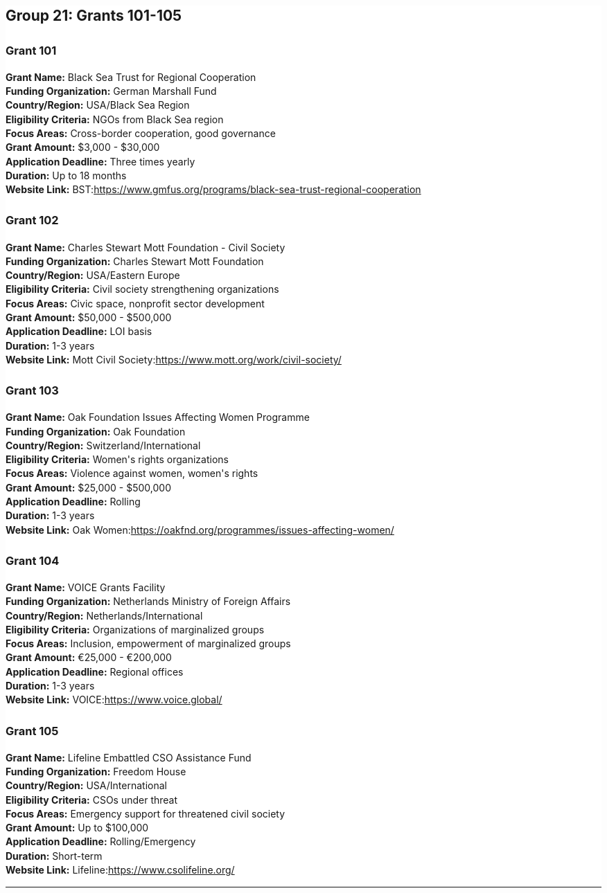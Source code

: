 
## Group 21: Grants 101-105

### Grant 101
**Grant Name:** Black Sea Trust for Regional Cooperation  
**Funding Organization:** German Marshall Fund  
**Country/Region:** USA/Black Sea Region  
**Eligibility Criteria:** NGOs from Black Sea region  
**Focus Areas:** Cross-border cooperation, good governance  
**Grant Amount:** $3,000 - $30,000  
**Application Deadline:** Three times yearly  
**Duration:** Up to 18 months  
**Website Link:** BST:https://www.gmfus.org/programs/black-sea-trust-regional-cooperation  

### Grant 102
**Grant Name:** Charles Stewart Mott Foundation - Civil Society  
**Funding Organization:** Charles Stewart Mott Foundation  
**Country/Region:** USA/Eastern Europe  
**Eligibility Criteria:** Civil society strengthening organizations  
**Focus Areas:** Civic space, nonprofit sector development  
**Grant Amount:** $50,000 - $500,000  
**Application Deadline:** LOI basis  
**Duration:** 1-3 years  
**Website Link:** Mott Civil Society:https://www.mott.org/work/civil-society/  

### Grant 103
**Grant Name:** Oak Foundation Issues Affecting Women Programme  
**Funding Organization:** Oak Foundation  
**Country/Region:** Switzerland/International  
**Eligibility Criteria:** Women's rights organizations  
**Focus Areas:** Violence against women, women's rights  
**Grant Amount:** $25,000 - $500,000  
**Application Deadline:** Rolling  
**Duration:** 1-3 years  
**Website Link:** Oak Women:https://oakfnd.org/programmes/issues-affecting-women/  

### Grant 104
**Grant Name:** VOICE Grants Facility  
**Funding Organization:** Netherlands Ministry of Foreign Affairs  
**Country/Region:** Netherlands/International  
**Eligibility Criteria:** Organizations of marginalized groups  
**Focus Areas:** Inclusion, empowerment of marginalized groups  
**Grant Amount:** €25,000 - €200,000  
**Application Deadline:** Regional offices  
**Duration:** 1-3 years  
**Website Link:** VOICE:https://www.voice.global/  

### Grant 105
**Grant Name:** Lifeline Embattled CSO Assistance Fund  
**Funding Organization:** Freedom House  
**Country/Region:** USA/International  
**Eligibility Criteria:** CSOs under threat  
**Focus Areas:** Emergency support for threatened civil society  
**Grant Amount:** Up to $100,000  
**Application Deadline:** Rolling/Emergency  
**Duration:** Short-term  
**Website Link:** Lifeline:https://www.csolifeline.org/  

---